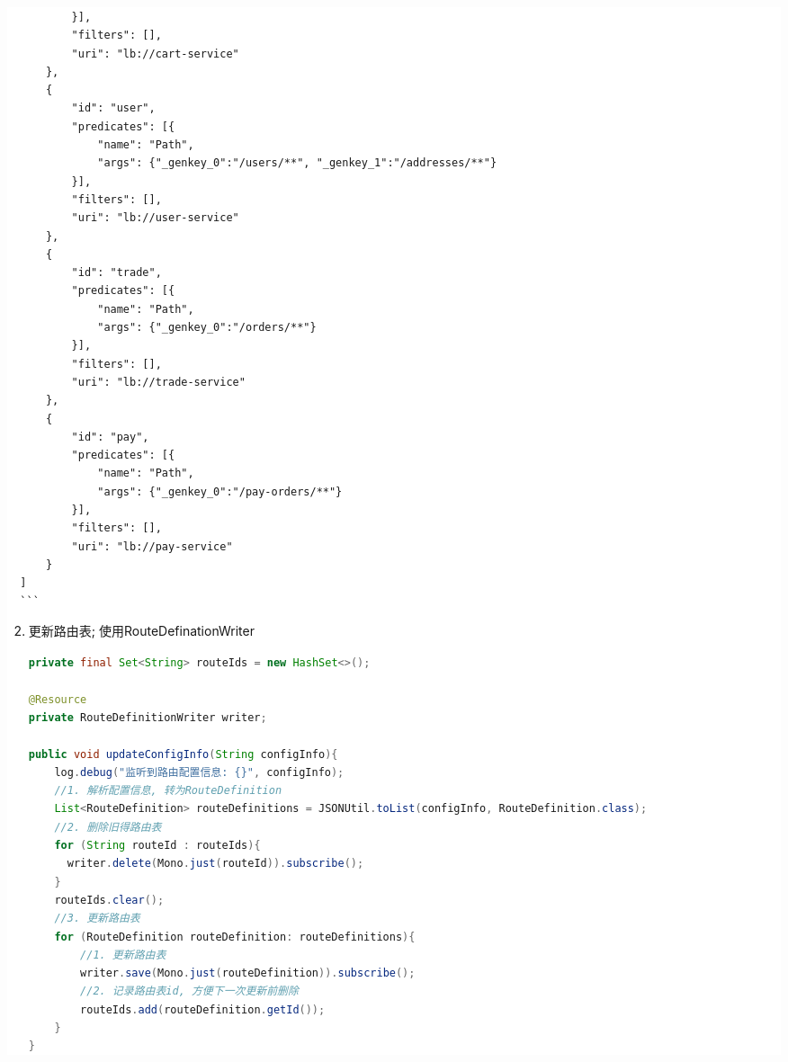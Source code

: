              }],
              "filters": [],
              "uri": "lb://cart-service"
          },
          {
              "id": "user",
              "predicates": [{
                  "name": "Path",
                  "args": {"_genkey_0":"/users/**", "_genkey_1":"/addresses/**"}
              }],
              "filters": [],
              "uri": "lb://user-service"
          },
          {
              "id": "trade",
              "predicates": [{
                  "name": "Path",
                  "args": {"_genkey_0":"/orders/**"}
              }],
              "filters": [],
              "uri": "lb://trade-service"
          },
          {
              "id": "pay",
              "predicates": [{
                  "name": "Path",
                  "args": {"_genkey_0":"/pay-orders/**"}
              }],
              "filters": [],
              "uri": "lb://pay-service"
          }
      ]
      ```

      

   2. 更新路由表; 使用RouteDefinationWriter

      ```java
      private final Set<String> routeIds = new HashSet<>();
      
      @Resource
      private RouteDefinitionWriter writer;
      
      public void updateConfigInfo(String configInfo){
          log.debug("监听到路由配置信息: {}", configInfo);
          //1. 解析配置信息, 转为RouteDefinition
          List<RouteDefinition> routeDefinitions = JSONUtil.toList(configInfo, RouteDefinition.class);
          //2. 删除旧得路由表
          for (String routeId : routeIds){
          	writer.delete(Mono.just(routeId)).subscribe();
          }
          routeIds.clear();
          //3. 更新路由表
          for (RouteDefinition routeDefinition: routeDefinitions){
              //1. 更新路由表
              writer.save(Mono.just(routeDefinition)).subscribe();
              //2. 记录路由表id, 方便下一次更新前删除
              routeIds.add(routeDefinition.getId());
          }
      }
      ```
